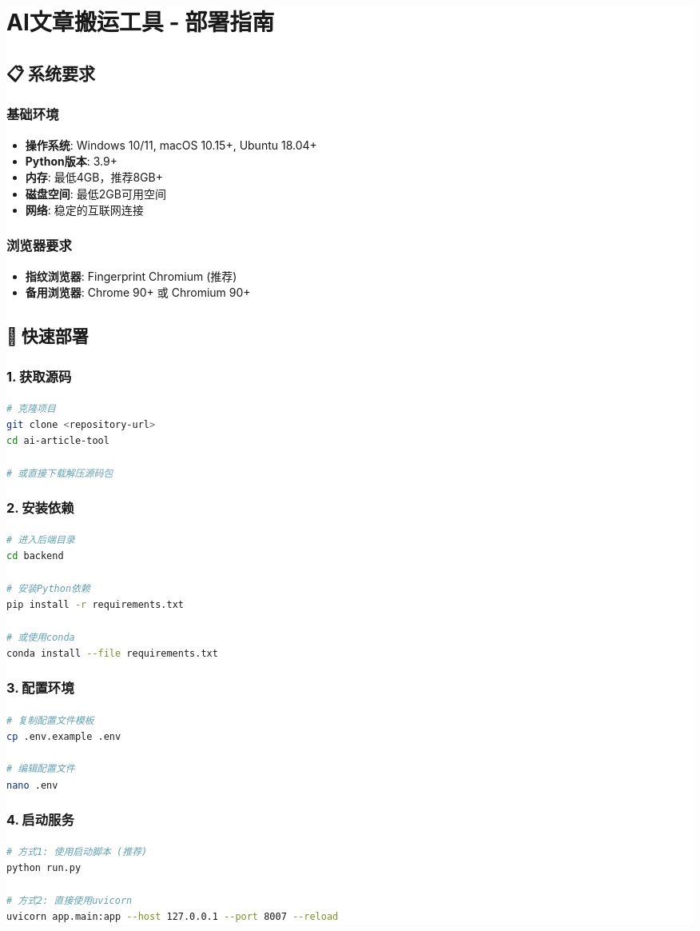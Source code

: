 # AI文章搬运工具 - 部署指南

## 📋 系统要求

### 基础环境
- **操作系统**: Windows 10/11, macOS 10.15+, Ubuntu 18.04+
- **Python版本**: 3.9+
- **内存**: 最低4GB，推荐8GB+
- **磁盘空间**: 最低2GB可用空间
- **网络**: 稳定的互联网连接

### 浏览器要求
- **指纹浏览器**: Fingerprint Chromium (推荐)
- **备用浏览器**: Chrome 90+ 或 Chromium 90+

## 🚀 快速部署

### 1. 获取源码
```bash
# 克隆项目
git clone <repository-url>
cd ai-article-tool

# 或直接下载解压源码包
```

### 2. 安装依赖
```bash
# 进入后端目录
cd backend

# 安装Python依赖
pip install -r requirements.txt

# 或使用conda
conda install --file requirements.txt
```

### 3. 配置环境
```bash
# 复制配置文件模板
cp .env.example .env

# 编辑配置文件
nano .env
```

### 4. 启动服务
```bash
# 方式1: 使用启动脚本 (推荐)
python run.py

# 方式2: 直接使用uvicorn
uvicorn app.main:app --host 127.0.0.1 --port 8007 --reload
```

